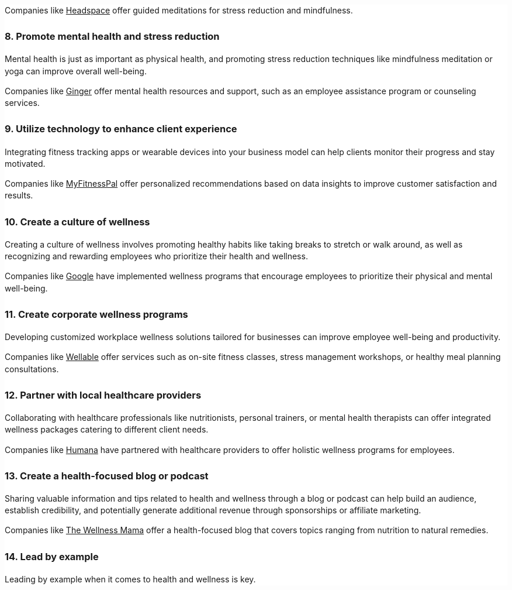 Companies like [Headspace](https://www.headspace.com/work) offer guided meditations for stress reduction and mindfulness.

### 8. Promote mental health and stress reduction

Mental health is just as important as physical health, and promoting stress reduction techniques like mindfulness meditation or yoga can improve overall well-being. 

Companies like [Ginger](https://www.ginger.com/) offer mental health resources and support, such as an employee assistance program or counseling services.

### 9. Utilize technology to enhance client experience

Integrating fitness tracking apps or wearable devices into your business model can help clients monitor their progress and stay motivated. 

Companies like [MyFitnessPal](https://www.myfitnesspal.com/) offer personalized recommendations based on data insights to improve customer satisfaction and results.

### 10. Create a culture of wellness

Creating a culture of wellness involves promoting healthy habits like taking breaks to stretch or walk around, as well as recognizing and rewarding employees who prioritize their health and wellness. 

Companies like [Google](https://wellbeing.google/) have implemented wellness programs that encourage employees to prioritize their physical and mental well-being.

### 11. Create corporate wellness programs

Developing customized workplace wellness solutions tailored for businesses can improve employee well-being and productivity. 

Companies like [Wellable](https://www.wellable.co/) offer services such as on-site fitness classes, stress management workshops, or healthy meal planning consultations.

### 12. Partner with local healthcare providers

Collaborating with healthcare professionals like nutritionists, personal trainers, or mental health therapists can offer integrated wellness packages catering to different client needs. 

Companies like [Humana](https://www.humana.com/) have partnered with healthcare providers to offer holistic wellness programs for employees.

### 13. Create a health-focused blog or podcast

Sharing valuable information and tips related to health and wellness through a blog or podcast can help build an audience, establish credibility, and potentially generate additional revenue through sponsorships or affiliate marketing. 

Companies like [The Wellness Mama](https://wellnessmama.com/) offer a health-focused blog that covers topics ranging from nutrition to natural remedies.

### 14. Lead by example

Leading by example when it comes to health and wellness is key. 
